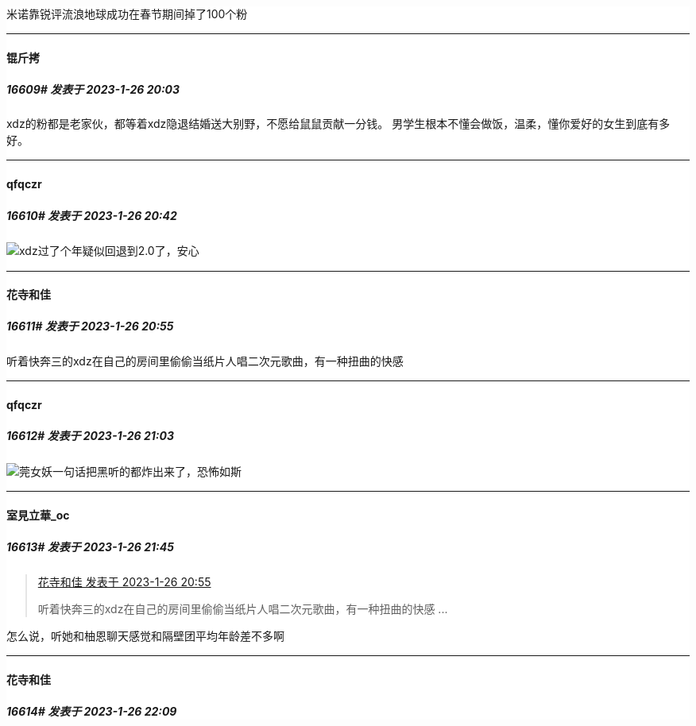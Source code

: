 米诺靠锐评流浪地球成功在春节期间掉了100个粉



*****

####  锟斤拷  
##### 16609#       发表于 2023-1-26 20:03

xdz的粉都是老家伙，都等着xdz隐退结婚送大别野，不愿给鼠鼠贡献一分钱。
男学生根本不懂会做饭，温柔，懂你爱好的女生到底有多好。



*****

####  qfqczr  
##### 16610#       发表于 2023-1-26 20:42

<img src="https://static.saraba1st.com/image/smiley/face2017/067.png" referrerpolicy="no-referrer">xdz过了个年疑似回退到2.0了，安心



*****

####  花寺和佳  
##### 16611#       发表于 2023-1-26 20:55

听着快奔三的xdz在自己的房间里偷偷当纸片人唱二次元歌曲，有一种扭曲的快感



*****

####  qfqczr  
##### 16612#       发表于 2023-1-26 21:03

<img src="https://static.saraba1st.com/image/smiley/face2017/067.png" referrerpolicy="no-referrer">莞女妖一句话把黑听的都炸出来了，恐怖如斯



*****

####  室見立華_oc  
##### 16613#       发表于 2023-1-26 21:45

<blockquote><a href="httphttps://bbs.saraba1st.com/2b/forum.php?mod=redirect&amp;goto=findpost&amp;pid=59494594&amp;ptid=2084915" target="_blank">花寺和佳 发表于 2023-1-26 20:55</a>

听着快奔三的xdz在自己的房间里偷偷当纸片人唱二次元歌曲，有一种扭曲的快感 ...</blockquote>
怎么说，听她和柚恩聊天感觉和隔壁团平均年龄差不多啊



*****

####  花寺和佳  
##### 16614#       发表于 2023-1-26 22:09
